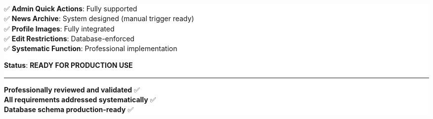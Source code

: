 ✅ **Admin Quick Actions**: Fully supported  
✅ **News Archive**: System designed (manual trigger ready)  
✅ **Profile Images**: Fully integrated  
✅ **Edit Restrictions**: Database-enforced  
✅ **Systematic Function**: Professional implementation  

**Status**: **READY FOR PRODUCTION USE**

---

**Professionally reviewed and validated** ✅  
**All requirements addressed systematically** ✅  
**Database schema production-ready** ✅
